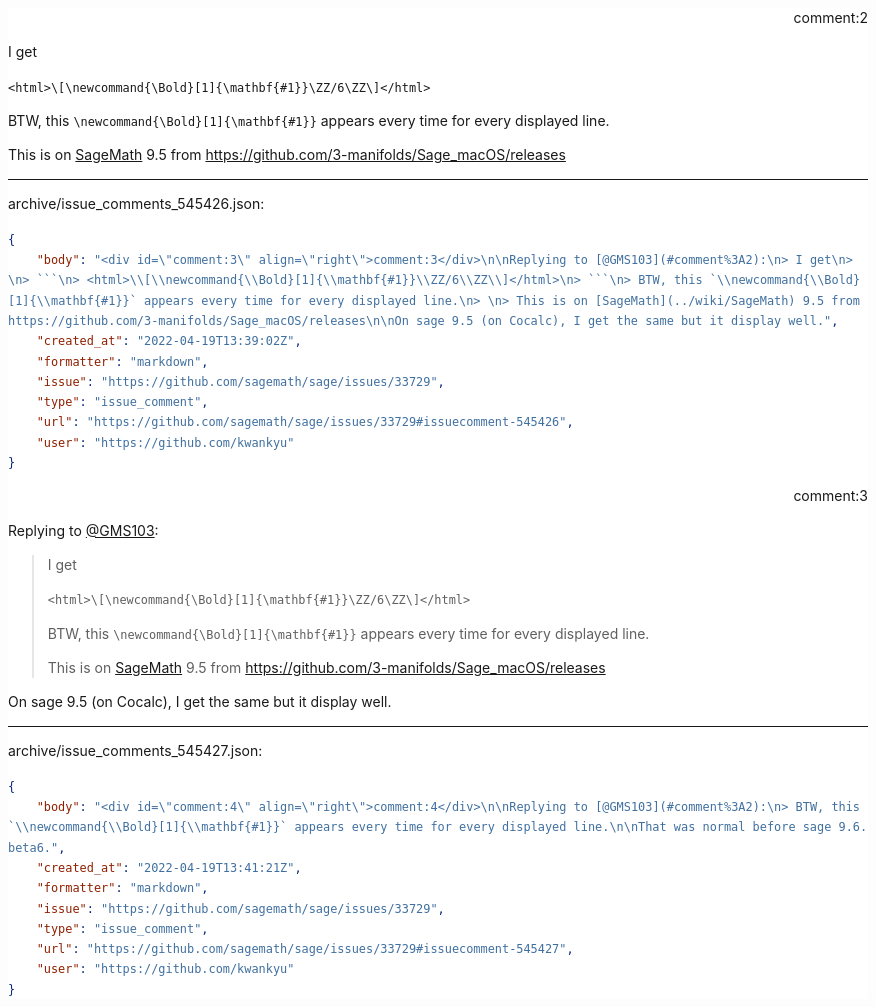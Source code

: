 <div id="comment:2" align="right">comment:2</div>

I get

```
<html>\[\newcommand{\Bold}[1]{\mathbf{#1}}\ZZ/6\ZZ\]</html>
```
BTW, this `\newcommand{\Bold}[1]{\mathbf{#1}}` appears every time for every displayed line.

This is on [SageMath](../wiki/SageMath) 9.5 from https://github.com/3-manifolds/Sage_macOS/releases



---

archive/issue_comments_545426.json:
```json
{
    "body": "<div id=\"comment:3\" align=\"right\">comment:3</div>\n\nReplying to [@GMS103](#comment%3A2):\n> I get\n> \n> ```\n> <html>\\[\\newcommand{\\Bold}[1]{\\mathbf{#1}}\\ZZ/6\\ZZ\\]</html>\n> ```\n> BTW, this `\\newcommand{\\Bold}[1]{\\mathbf{#1}}` appears every time for every displayed line.\n> \n> This is on [SageMath](../wiki/SageMath) 9.5 from https://github.com/3-manifolds/Sage_macOS/releases\n\nOn sage 9.5 (on Cocalc), I get the same but it display well.",
    "created_at": "2022-04-19T13:39:02Z",
    "formatter": "markdown",
    "issue": "https://github.com/sagemath/sage/issues/33729",
    "type": "issue_comment",
    "url": "https://github.com/sagemath/sage/issues/33729#issuecomment-545426",
    "user": "https://github.com/kwankyu"
}
```

<div id="comment:3" align="right">comment:3</div>

Replying to [@GMS103](#comment%3A2):
> I get
> 
> ```
> <html>\[\newcommand{\Bold}[1]{\mathbf{#1}}\ZZ/6\ZZ\]</html>
> ```
> BTW, this `\newcommand{\Bold}[1]{\mathbf{#1}}` appears every time for every displayed line.
> 
> This is on [SageMath](../wiki/SageMath) 9.5 from https://github.com/3-manifolds/Sage_macOS/releases

On sage 9.5 (on Cocalc), I get the same but it display well.



---

archive/issue_comments_545427.json:
```json
{
    "body": "<div id=\"comment:4\" align=\"right\">comment:4</div>\n\nReplying to [@GMS103](#comment%3A2):\n> BTW, this `\\newcommand{\\Bold}[1]{\\mathbf{#1}}` appears every time for every displayed line.\n\nThat was normal before sage 9.6.beta6.",
    "created_at": "2022-04-19T13:41:21Z",
    "formatter": "markdown",
    "issue": "https://github.com/sagemath/sage/issues/33729",
    "type": "issue_comment",
    "url": "https://github.com/sagemath/sage/issues/33729#issuecomment-545427",
    "user": "https://github.com/kwankyu"
}
```
